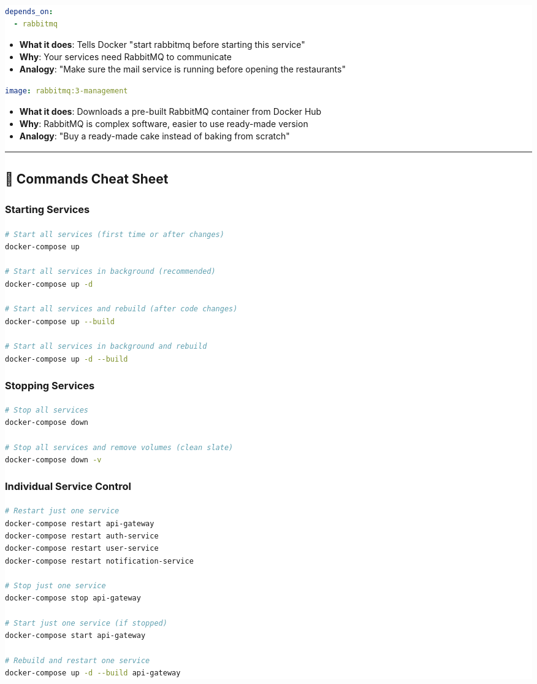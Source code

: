 ```yaml
depends_on:
  - rabbitmq
```

- **What it does**: Tells Docker "start rabbitmq before starting this service"
- **Why**: Your services need RabbitMQ to communicate
- **Analogy**: "Make sure the mail service is running before opening the restaurants"

```yaml
image: rabbitmq:3-management
```

- **What it does**: Downloads a pre-built RabbitMQ container from Docker Hub
- **Why**: RabbitMQ is complex software, easier to use ready-made version
- **Analogy**: "Buy a ready-made cake instead of baking from scratch"

---

## 🚀 Commands Cheat Sheet

### Starting Services

```bash
# Start all services (first time or after changes)
docker-compose up

# Start all services in background (recommended)
docker-compose up -d

# Start all services and rebuild (after code changes)
docker-compose up --build

# Start all services in background and rebuild
docker-compose up -d --build
```

### Stopping Services

```bash
# Stop all services
docker-compose down

# Stop all services and remove volumes (clean slate)
docker-compose down -v
```

### Individual Service Control

```bash
# Restart just one service
docker-compose restart api-gateway
docker-compose restart auth-service
docker-compose restart user-service
docker-compose restart notification-service

# Stop just one service
docker-compose stop api-gateway

# Start just one service (if stopped)
docker-compose start api-gateway

# Rebuild and restart one service
docker-compose up -d --build api-gateway
```
